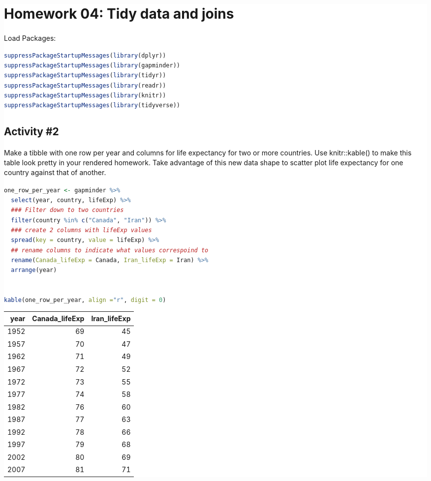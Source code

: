 Homework 04: Tidy data and joins
================

Load Packages:

``` r
suppressPackageStartupMessages(library(dplyr))
suppressPackageStartupMessages(library(gapminder))
suppressPackageStartupMessages(library(tidyr))
suppressPackageStartupMessages(library(readr))
suppressPackageStartupMessages(library(knitr))
suppressPackageStartupMessages(library(tidyverse))
```

Activity \#2
------------

Make a tibble with one row per year and columns for life expectancy for two or more countries. Use knitr::kable() to make this table look pretty in your rendered homework. Take advantage of this new data shape to scatter plot life expectancy for one country against that of another.

``` r
one_row_per_year <- gapminder %>%
  select(year, country, lifeExp) %>% 
  ### Filter down to two countries
  filter(country %in% c("Canada", "Iran")) %>% 
  ### create 2 columns with lifeExp values
  spread(key = country, value = lifeExp) %>%
  ## rename columns to indicate what values correspoind to 
  rename(Canada_lifeExp = Canada, Iran_lifeExp = Iran) %>%   
  arrange(year)


kable(one_row_per_year, align ="r", digit = 0)
```

|  year|  Canada\_lifeExp|  Iran\_lifeExp|
|-----:|----------------:|--------------:|
|  1952|               69|             45|
|  1957|               70|             47|
|  1962|               71|             49|
|  1967|               72|             52|
|  1972|               73|             55|
|  1977|               74|             58|
|  1982|               76|             60|
|  1987|               77|             63|
|  1992|               78|             66|
|  1997|               79|             68|
|  2002|               80|             69|
|  2007|               81|             71|

